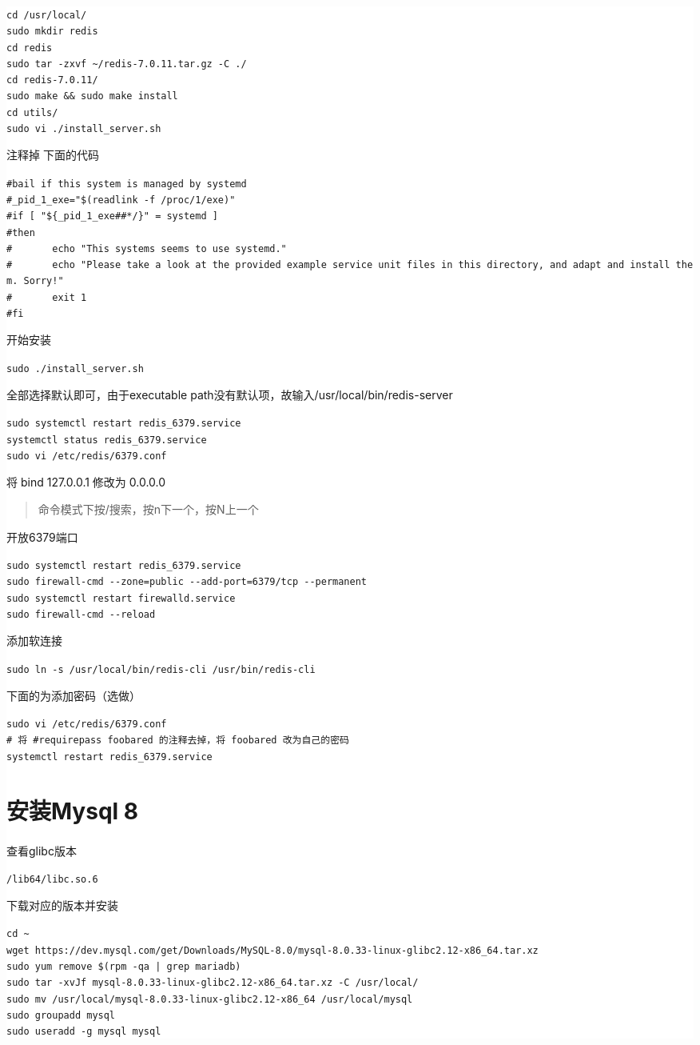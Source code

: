 ```
cd /usr/local/
sudo mkdir redis
cd redis
sudo tar -zxvf ~/redis-7.0.11.tar.gz -C ./
cd redis-7.0.11/
sudo make && sudo make install
cd utils/
sudo vi ./install_server.sh
```
注释掉 下面的代码
```
#bail if this system is managed by systemd
#_pid_1_exe="$(readlink -f /proc/1/exe)"
#if [ "${_pid_1_exe##*/}" = systemd ]
#then
#       echo "This systems seems to use systemd."
#       echo "Please take a look at the provided example service unit files in this directory, and adapt and install them. Sorry!"
#       exit 1
#fi
```
开始安装
```
sudo ./install_server.sh
```
全部选择默认即可，由于executable path没有默认项，故输入/usr/local/bin/redis-server
```
sudo systemctl restart redis_6379.service
systemctl status redis_6379.service
sudo vi /etc/redis/6379.conf
```
将 bind 127.0.0.1 修改为 0.0.0.0
> 命令模式下按/搜索，按n下一个，按N上一个  

开放6379端口
```
sudo systemctl restart redis_6379.service
sudo firewall-cmd --zone=public --add-port=6379/tcp --permanent
sudo systemctl restart firewalld.service
sudo firewall-cmd --reload
```
添加软连接
```
sudo ln -s /usr/local/bin/redis-cli /usr/bin/redis-cli
```
下面的为添加密码（选做）
```
sudo vi /etc/redis/6379.conf
# 将 #requirepass foobared 的注释去掉，将 foobared 改为⾃⼰的密码
systemctl restart redis_6379.service
```
# 安装Mysql 8
查看glibc版本
```
/lib64/libc.so.6
```
下载对应的版本并安装
```
cd ~
wget https://dev.mysql.com/get/Downloads/MySQL-8.0/mysql-8.0.33-linux-glibc2.12-x86_64.tar.xz
sudo yum remove $(rpm -qa | grep mariadb)
sudo tar -xvJf mysql-8.0.33-linux-glibc2.12-x86_64.tar.xz -C /usr/local/
sudo mv /usr/local/mysql-8.0.33-linux-glibc2.12-x86_64 /usr/local/mysql
sudo groupadd mysql
sudo useradd -g mysql mysql
```